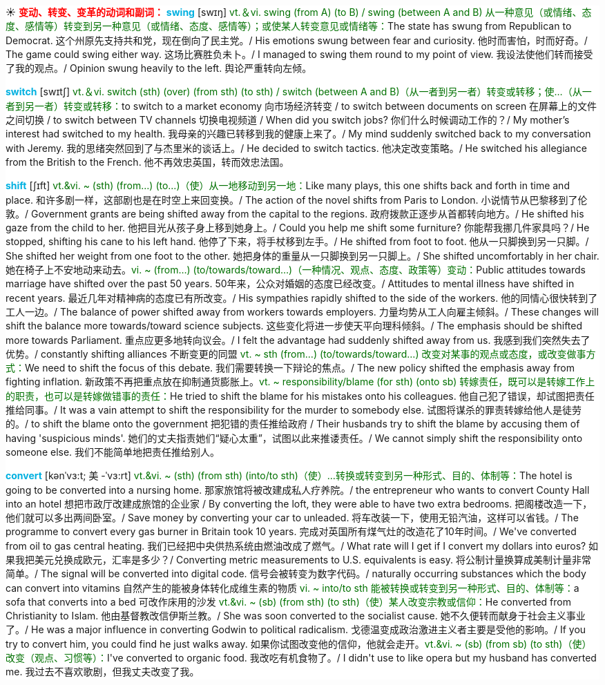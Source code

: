 ☀ <font color="red">**变动、转变、变革的动词和副词：**</font>
<font color="sky blue">**swing**</font> [swɪŋ] 
<font color="rgb(227, 108, 9)">vt.＆vi. swing (from A) (to B) / swing (between A and B) 从一种意见（或情绪、态度、感情等）转变到另一种意见（或情绪、态度、感情等）；或使某人转变意见或情绪等：</font>The state has swung from Republican to Democrat. 这个州原先支持共和党，现在倒向了民主党。/ His emotions swung between fear and curiosity. 他时而害怕，时而好奇。/ The game could swing either way. 这场比赛胜负未卜。/ I managed to swing them round to my point of view. 我设法使他们转而接受了我的观点。/ Opinion swung heavily to the left. 舆论严重转向左倾。

<font color="sky blue">**switch**</font> [swɪtʃ] 
<font color="rgb(227, 108, 9)">vt.＆vi. switch (sth) (over) (from sth) (to sth) / switch (between A and B)（从一者到另一者）转变或转移；使…（从一者到另一者）转变或转移：</font>to switch to a market economy 向市场经济转变 / to switch between documents on screen 在屏幕上的文件之间切换 / to switch between TV channels 切换电视频道 / When did you switch jobs? 你们什么时候调动工作的？/ My mother’s interest had switched to my health. 我母亲的兴趣已转移到我的健康上来了。/ My mind suddenly switched back to my conversation with Jeremy. 我的思绪突然回到了与杰里米的谈话上。/ He decided to switch tactics. 他决定改变策略。/ He switched his allegiance from the British to the French. 他不再效忠英国，转而效忠法国。
           
<font color="sky blue">**shift**</font> [ʃɪft]
<font color="rgb(227, 108, 9)">vt.&vi. ~ (sth) (from…) (to…)（使）从一地移动到另一地：</font>Like many plays, this one shifts back and forth in time and place. 和许多剧一样，这部剧也是在时空上来回变换。/ The action of the novel shifts from Paris to London. 小说情节从巴黎移到了伦敦。/ Government grants are being shifted away from the capital to the regions. 政府拨款正逐步从首都转向地方。/ He shifted his gaze from the child to her. 他把目光从孩子身上移到她身上。/ Could you help me shift some furniture? 你能帮我挪几件家具吗？/ He stopped, shifting his cane to his left hand. 他停了下来，将手杖移到左手。/ He shifted from foot to foot. 他从一只脚换到另一只脚。/ She shifted her weight from one foot to the other. 她把身体的重量从一只脚换到另一只脚上。/ She shifted uncomfortably in her chair. 她在椅子上不安地动来动去。<font color="rgb(227, 108, 9)">vi. ~ (from…) (to/towards/toward…)（一种情况、观点、态度、政策等）变动：</font>Public attitudes towards marriage have shifted over the past 50 years. 50年来，公众对婚姻的态度已经改变。/ Attitudes to mental illness have shifted in recent years. 最近几年对精神病的态度已有所改变。/ His sympathies rapidly shifted to the side of the workers. 他的同情心很快转到了工人一边。/ The balance of power shifted away from workers towards employers. 力量均势从工人向雇主倾斜。/ These changes will shift the balance more towards/toward science subjects. 这些变化将进一步使天平向理科倾斜。/ The emphasis should be shifted more towards Parliament. 重点应更多地转向议会。/ I felt the advantage had suddenly shifted away from us. 我感到我们突然失去了优势。/ constantly shifting alliances 不断变更的同盟 <font color="rgb(227, 108, 9)">vt. ~ sth (from…) (to/towards/toward…) 改变对某事的观点或态度，或改变做事方式：</font>We need to shift the focus of this debate. 我们需要转换一下辩论的焦点。/ The new policy shifted the emphasis away from fighting inflation. 新政策不再把重点放在抑制通货膨胀上。<font color="rgb(227, 108, 9)">vt. ~ responsibility/blame (for sth) (onto sb) 转嫁责任，既可以是转嫁工作上的职责，也可以是转嫁做错事的责任：</font>He tried to shift the blame for his mistakes onto his colleagues. 他自己犯了错误，却试图把责任推给同事。/ It was a vain attempt to shift the responsibility for the murder to somebody else. 试图将谋杀的罪责转嫁给他人是徒劳的。/ to shift the blame onto the government 把犯错的责任推给政府 / Their husbands try to shift the blame by accusing them of having 'suspicious minds'. 她们的丈夫指责她们“疑心太重”，试图以此来推诿责任。/ We cannot simply shift the responsibility onto someone else. 我们不能简单地把责任推给别人。
           
<font color="sky blue">**convert**</font> [kənˈvɜ:t; 美 -ˈvɜ:rt]
<font color="rgb(227, 108, 9)">vt.&vi. ~ (sth) (from sth) (into/to sth)（使）…转换或转变到另一种形式、目的、体制等：</font>The hotel is going to be converted into a nursing home. 那家旅馆将被改建成私人疗养院。/ the entrepreneur who wants to convert County Hall into an hotel 想把市政厅改建成旅馆的企业家 / By converting the loft, they were able to have two extra bedrooms. 把阁楼改造一下，他们就可以多出两间卧室。/ Save money by converting your car to unleaded. 将车改装一下，使用无铅汽油，这样可以省钱。/ The programme to convert every gas burner in Britain took 10 years. 完成对英国所有煤气灶的改造花了10年时间。/ We've converted from oil to gas central heating. 我们已经把中央供热系统由燃油改成了燃气。/ What rate will I get if I convert my dollars into euros? 如果我把美元兑换成欧元，汇率是多少？/ Converting metric measurements to U.S. equivalents is easy. 将公制计量换算成美制计量非常简单。/ The signal will be converted into digital code. 信号会被转变为数字代码。/ naturally occurring substances which the body can convert into vitamins 自然产生的能被身体转化成维生素的物质 <font color="rgb(227, 108, 9)">vi. ~ into/to sth 能被转换或转变到另一种形式、目的、体制等：</font>a sofa that converts into a bed 可改作床用的沙发 <font color="rgb(227, 108, 9)">vt.&vi. ~ (sb) (from sth) (to sth)（使）某人改变宗教或信仰：</font>He converted from Christianity to Islam. 他由基督教改信伊斯兰教。/ She was soon converted to the socialist cause. 她不久便转而献身于社会主义事业了。/ He was a major influence in converting Godwin to political radicalism. 戈德温变成政治激进主义者主要是受他的影响。/ If you try to convert him, you could find he just walks away. 如果你试图改变他的信仰，他就会走开。<font color="rgb(227, 108, 9)">vt.&vi. ~ (sb) (from sb) (to sth)（使）改变（观点、习惯等）：</font>I've converted to organic food. 我改吃有机食物了。/ I didn't use to like opera but my husband has converted me. 我过去不喜欢歌剧，但我丈夫改变了我。
